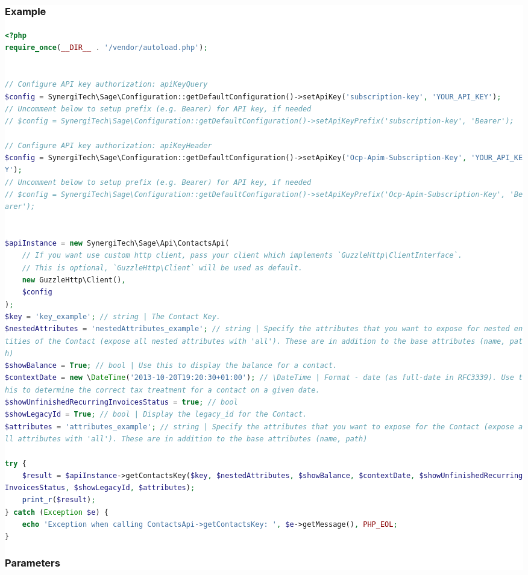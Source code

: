 ### Example

```php
<?php
require_once(__DIR__ . '/vendor/autoload.php');


// Configure API key authorization: apiKeyQuery
$config = SynergiTech\Sage\Configuration::getDefaultConfiguration()->setApiKey('subscription-key', 'YOUR_API_KEY');
// Uncomment below to setup prefix (e.g. Bearer) for API key, if needed
// $config = SynergiTech\Sage\Configuration::getDefaultConfiguration()->setApiKeyPrefix('subscription-key', 'Bearer');

// Configure API key authorization: apiKeyHeader
$config = SynergiTech\Sage\Configuration::getDefaultConfiguration()->setApiKey('Ocp-Apim-Subscription-Key', 'YOUR_API_KEY');
// Uncomment below to setup prefix (e.g. Bearer) for API key, if needed
// $config = SynergiTech\Sage\Configuration::getDefaultConfiguration()->setApiKeyPrefix('Ocp-Apim-Subscription-Key', 'Bearer');


$apiInstance = new SynergiTech\Sage\Api\ContactsApi(
    // If you want use custom http client, pass your client which implements `GuzzleHttp\ClientInterface`.
    // This is optional, `GuzzleHttp\Client` will be used as default.
    new GuzzleHttp\Client(),
    $config
);
$key = 'key_example'; // string | The Contact Key.
$nestedAttributes = 'nestedAttributes_example'; // string | Specify the attributes that you want to expose for nested entities of the Contact (expose all nested attributes with 'all'). These are in addition to the base attributes (name, path)
$showBalance = True; // bool | Use this to display the balance for a contact.
$contextDate = new \DateTime('2013-10-20T19:20:30+01:00'); // \DateTime | Format - date (as full-date in RFC3339). Use this to determine the correct tax treatment for a contact on a given date.
$showUnfinishedRecurringInvoicesStatus = true; // bool
$showLegacyId = True; // bool | Display the legacy_id for the Contact.
$attributes = 'attributes_example'; // string | Specify the attributes that you want to expose for the Contact (expose all attributes with 'all'). These are in addition to the base attributes (name, path)

try {
    $result = $apiInstance->getContactsKey($key, $nestedAttributes, $showBalance, $contextDate, $showUnfinishedRecurringInvoicesStatus, $showLegacyId, $attributes);
    print_r($result);
} catch (Exception $e) {
    echo 'Exception when calling ContactsApi->getContactsKey: ', $e->getMessage(), PHP_EOL;
}
```

### Parameters
